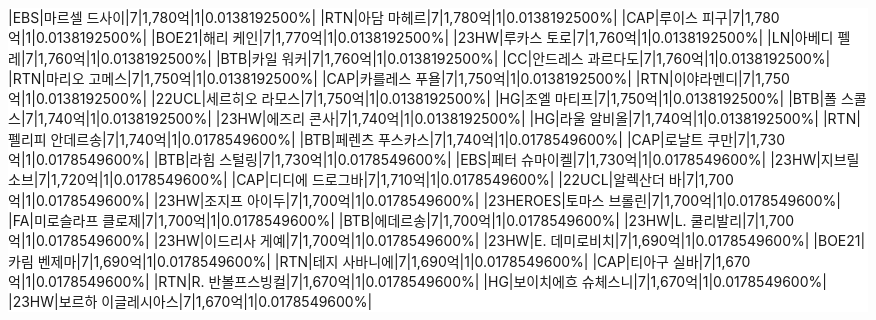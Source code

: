 |EBS|마르셀 드사이|7|1,780억|1|0.0138192500%|
|RTN|아담 마헤르|7|1,780억|1|0.0138192500%|
|CAP|루이스 피구|7|1,780억|1|0.0138192500%|
|BOE21|해리 케인|7|1,770억|1|0.0138192500%|
|23HW|루카스 토로|7|1,760억|1|0.0138192500%|
|LN|아베디 펠레|7|1,760억|1|0.0138192500%|
|BTB|카일 워커|7|1,760억|1|0.0138192500%|
|CC|안드레스 과르다도|7|1,760억|1|0.0138192500%|
|RTN|마리오 고메스|7|1,750억|1|0.0138192500%|
|CAP|카를레스 푸욜|7|1,750억|1|0.0138192500%|
|RTN|이야라멘디|7|1,750억|1|0.0138192500%|
|22UCL|세르히오 라모스|7|1,750억|1|0.0138192500%|
|HG|조엘 마티프|7|1,750억|1|0.0138192500%|
|BTB|폴 스콜스|7|1,740억|1|0.0138192500%|
|23HW|에즈리 콘사|7|1,740억|1|0.0138192500%|
|HG|라울 알비올|7|1,740억|1|0.0138192500%|
|RTN|펠리피 안데르송|7|1,740억|1|0.0178549600%|
|BTB|페렌츠 푸스카스|7|1,740억|1|0.0178549600%|
|CAP|로날트 쿠만|7|1,730억|1|0.0178549600%|
|BTB|라힘 스털링|7|1,730억|1|0.0178549600%|
|EBS|페터 슈마이켈|7|1,730억|1|0.0178549600%|
|23HW|지브릴 소브|7|1,720억|1|0.0178549600%|
|CAP|디디에 드로그바|7|1,710억|1|0.0178549600%|
|22UCL|알렉산더 바|7|1,700억|1|0.0178549600%|
|23HW|조지프 아이두|7|1,700억|1|0.0178549600%|
|23HEROES|토마스 브롤린|7|1,700억|1|0.0178549600%|
|FA|미로슬라프 클로제|7|1,700억|1|0.0178549600%|
|BTB|에데르송|7|1,700억|1|0.0178549600%|
|23HW|L. 쿨리발리|7|1,700억|1|0.0178549600%|
|23HW|이드리사 게예|7|1,700억|1|0.0178549600%|
|23HW|E. 데미로비치|7|1,690억|1|0.0178549600%|
|BOE21|카림 벤제마|7|1,690억|1|0.0178549600%|
|RTN|테지 사바니에|7|1,690억|1|0.0178549600%|
|CAP|티아구 실바|7|1,670억|1|0.0178549600%|
|RTN|R. 반볼프스빙컬|7|1,670억|1|0.0178549600%|
|HG|보이치에흐 슈체스니|7|1,670억|1|0.0178549600%|
|23HW|보르하 이글레시아스|7|1,670억|1|0.0178549600%|